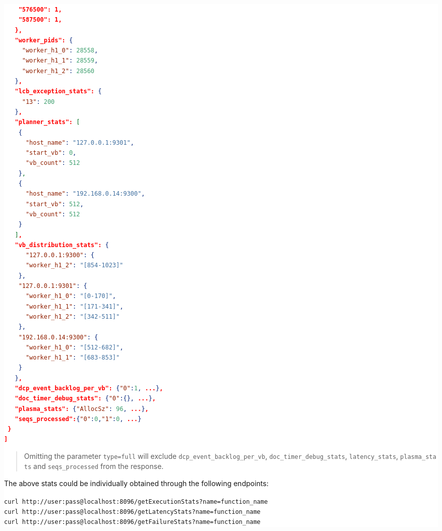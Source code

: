 ```json
    "576500": 1,
    "587500": 1,
   },
   "worker_pids": {
     "worker_h1_0": 28558,
     "worker_h1_1": 28559,
     "worker_h1_2": 28560
   },
   "lcb_exception_stats": {
     "13": 200
   },
   "planner_stats": [
    {
      "host_name": "127.0.0.1:9301",
      "start_vb": 0,
      "vb_count": 512
    },
    {
      "host_name": "192.168.0.14:9300",
      "start_vb": 512,
      "vb_count": 512
    }
   ],
   "vb_distribution_stats": {
      "127.0.0.1:9300": {
      "worker_h1_2": "[854-1023]"
    },
    "127.0.0.1:9301": {
      "worker_h1_0": "[0-170]",
      "worker_h1_1": "[171-341]",
      "worker_h1_2": "[342-511]"
    },
    "192.168.0.14:9300": {
      "worker_h1_0": "[512-682]",
      "worker_h1_1": "[683-853]"
    }
   },
   "dcp_event_backlog_per_vb": {"0":1, ...},
   "doc_timer_debug_stats": {"0":{}, ...},
   "plasma_stats": {"AllocSz": 96, ...},
   "seqs_processed":{"0":0,"1":0, ...}
 }
]
```
> Omitting the parameter `type=full` will exclude `dcp_event_backlog_per_vb`, `doc_timer_debug_stats`, `latency_stats`, `plasma_stats` and `seqs_processed` from the response.

The above stats could be individually obtained through the following endpoints:
```shell
curl http://user:pass@localhost:8096/getExecutionStats?name=function_name
curl http://user:pass@localhost:8096/getLatencyStats?name=function_name
curl http://user:pass@localhost:8096/getFailureStats?name=function_name
```

